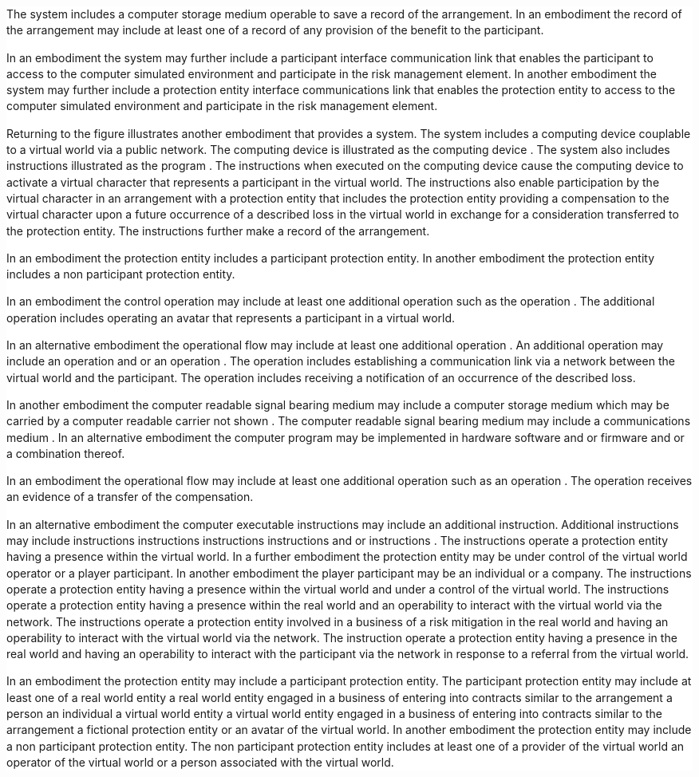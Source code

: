 The system includes a computer storage medium operable to save a record of the arrangement. In an embodiment the record of the arrangement may include at least one of a record of any provision of the benefit to the participant.

In an embodiment the system may further include a participant interface communication link that enables the participant to access to the computer simulated environment and participate in the risk management element. In another embodiment the system may further include a protection entity interface communications link that enables the protection entity to access to the computer simulated environment and participate in the risk management element.

Returning to the figure illustrates another embodiment that provides a system. The system includes a computing device couplable to a virtual world via a public network. The computing device is illustrated as the computing device . The system also includes instructions illustrated as the program . The instructions when executed on the computing device cause the computing device to activate a virtual character that represents a participant in the virtual world. The instructions also enable participation by the virtual character in an arrangement with a protection entity that includes the protection entity providing a compensation to the virtual character upon a future occurrence of a described loss in the virtual world in exchange for a consideration transferred to the protection entity. The instructions further make a record of the arrangement.

In an embodiment the protection entity includes a participant protection entity. In another embodiment the protection entity includes a non participant protection entity.

In an embodiment the control operation may include at least one additional operation such as the operation . The additional operation includes operating an avatar that represents a participant in a virtual world.

In an alternative embodiment the operational flow may include at least one additional operation . An additional operation may include an operation and or an operation . The operation includes establishing a communication link via a network between the virtual world and the participant. The operation includes receiving a notification of an occurrence of the described loss.

In another embodiment the computer readable signal bearing medium may include a computer storage medium which may be carried by a computer readable carrier not shown . The computer readable signal bearing medium may include a communications medium . In an alternative embodiment the computer program may be implemented in hardware software and or firmware and or a combination thereof.

In an embodiment the operational flow may include at least one additional operation such as an operation . The operation receives an evidence of a transfer of the compensation.

In an alternative embodiment the computer executable instructions may include an additional instruction. Additional instructions may include instructions instructions instructions instructions and or instructions . The instructions operate a protection entity having a presence within the virtual world. In a further embodiment the protection entity may be under control of the virtual world operator or a player participant. In another embodiment the player participant may be an individual or a company. The instructions operate a protection entity having a presence within the virtual world and under a control of the virtual world. The instructions operate a protection entity having a presence within the real world and an operability to interact with the virtual world via the network. The instructions operate a protection entity involved in a business of a risk mitigation in the real world and having an operability to interact with the virtual world via the network. The instruction operate a protection entity having a presence in the real world and having an operability to interact with the participant via the network in response to a referral from the virtual world.

In an embodiment the protection entity may include a participant protection entity. The participant protection entity may include at least one of a real world entity a real world entity engaged in a business of entering into contracts similar to the arrangement a person an individual a virtual world entity a virtual world entity engaged in a business of entering into contracts similar to the arrangement a fictional protection entity or an avatar of the virtual world. In another embodiment the protection entity may include a non participant protection entity. The non participant protection entity includes at least one of a provider of the virtual world an operator of the virtual world or a person associated with the virtual world.
